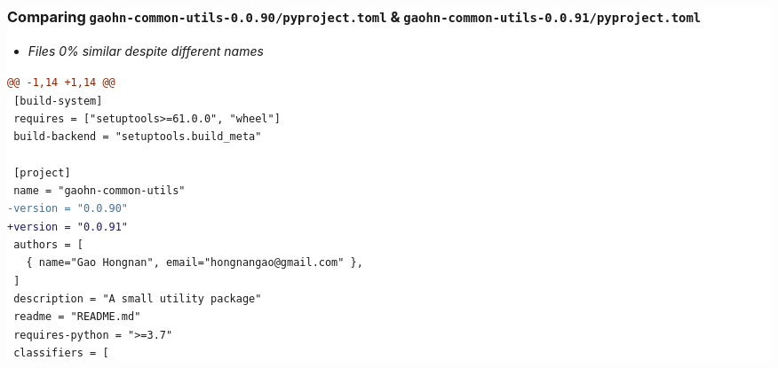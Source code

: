 ### Comparing `gaohn-common-utils-0.0.90/pyproject.toml` & `gaohn-common-utils-0.0.91/pyproject.toml`

 * *Files 0% similar despite different names*

```diff
@@ -1,14 +1,14 @@
 [build-system]
 requires = ["setuptools>=61.0.0", "wheel"]
 build-backend = "setuptools.build_meta"
 
 [project]
 name = "gaohn-common-utils"
-version = "0.0.90"
+version = "0.0.91"
 authors = [
   { name="Gao Hongnan", email="hongnangao@gmail.com" },
 ]
 description = "A small utility package"
 readme = "README.md"
 requires-python = ">=3.7"
 classifiers = [
```

